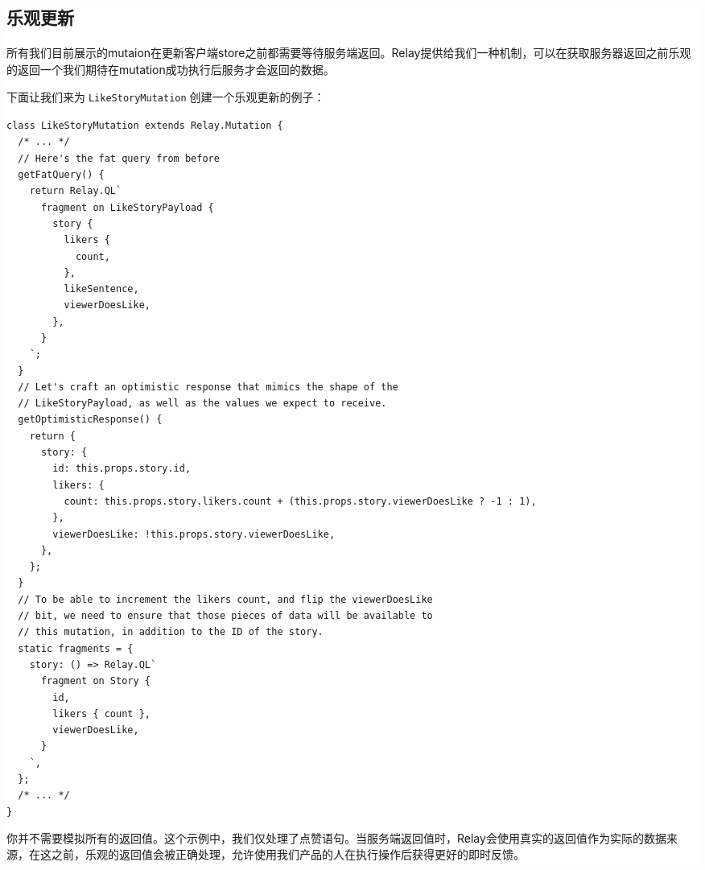 ## 乐观更新

所有我们目前展示的mutaion在更新客户端store之前都需要等待服务端返回。Relay提供给我们一种机制，可以在获取服务器返回之前乐观的返回一个我们期待在mutation成功执行后服务才会返回的数据。

下面让我们来为 `LikeStoryMutation` 创建一个乐观更新的例子：

```
class LikeStoryMutation extends Relay.Mutation {
  /* ... */
  // Here's the fat query from before
  getFatQuery() {
    return Relay.QL`
      fragment on LikeStoryPayload {
        story {
          likers {
            count,
          },
          likeSentence,
          viewerDoesLike,
        },
      }
    `;
  }
  // Let's craft an optimistic response that mimics the shape of the
  // LikeStoryPayload, as well as the values we expect to receive.
  getOptimisticResponse() {
    return {
      story: {
        id: this.props.story.id,
        likers: {
          count: this.props.story.likers.count + (this.props.story.viewerDoesLike ? -1 : 1),
        },
        viewerDoesLike: !this.props.story.viewerDoesLike,
      },
    };
  }
  // To be able to increment the likers count, and flip the viewerDoesLike
  // bit, we need to ensure that those pieces of data will be available to
  // this mutation, in addition to the ID of the story.
  static fragments = {
    story: () => Relay.QL`
      fragment on Story {
        id,
        likers { count },
        viewerDoesLike,
      }
    `,
  };
  /* ... */
}
```

你并不需要模拟所有的返回值。这个示例中，我们仅处理了点赞语句。当服务端返回值时，Relay会使用真实的返回值作为实际的数据来源，在这之前，乐观的返回值会被正确处理，允许使用我们产品的人在执行操作后获得更好的即时反馈。
